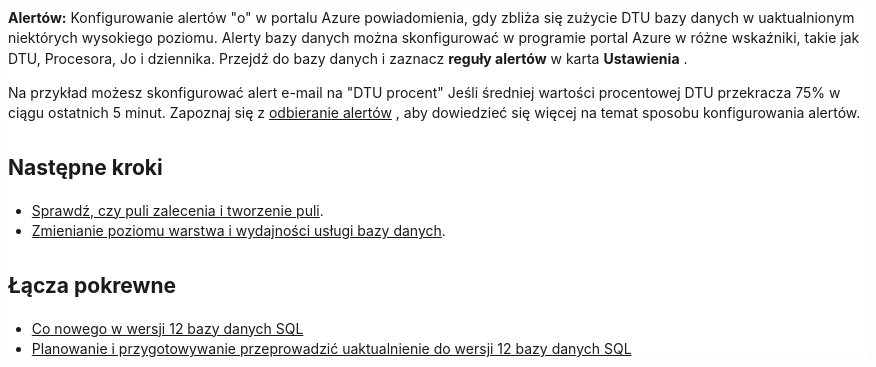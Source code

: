 


**Alertów:** Konfigurowanie alertów "o" w portalu Azure powiadomienia, gdy zbliża się zużycie DTU bazy danych w uaktualnionym niektórych wysokiego poziomu. Alerty bazy danych można skonfigurować w programie portal Azure w różne wskaźniki, takie jak DTU, Procesora, Jo i dziennika. Przejdź do bazy danych i zaznacz **reguły alertów** w karta **Ustawienia** .

Na przykład możesz skonfigurować alert e-mail na "DTU procent" Jeśli średniej wartości procentowej DTU przekracza 75% w ciągu ostatnich 5 minut. Zapoznaj się z [odbieranie alertów](../monitoring-and-diagnostics/insights-receive-alert-notifications.md) , aby dowiedzieć się więcej na temat sposobu konfigurowania alertów.





## <a name="next-steps"></a>Następne kroki

- [Sprawdź, czy puli zalecenia i tworzenie puli](sql-database-elastic-pool-create-portal.md).
- [Zmienianie poziomu warstwa i wydajności usługi bazy danych](sql-database-scale-up.md).



## <a name="related-links"></a>Łącza pokrewne

- [Co nowego w wersji 12 bazy danych SQL](sql-database-v12-whats-new.md)
- [Planowanie i przygotowywanie przeprowadzić uaktualnienie do wersji 12 bazy danych SQL](sql-database-v12-plan-prepare-upgrade.md)



[1]: ./media/sql-database-upgrade-server-portal/latest-sql-database-update.png
[2]: ./media/sql-database-upgrade-server-portal/upgrade-server2.png
[3]: ./media/sql-database-upgrade-server-portal/upgrade-server3.png
[4]: ./media/sql-database-upgrade-server-portal/online-during-upgrade.png
[5]: ./media/sql-database-upgrade-server-portal/enabled.png
[6]: ./media/sql-database-upgrade-server-portal/recommendations.png
[7]: ./media/sql-database-upgrade-server-portal/new-elastic-pool.png
